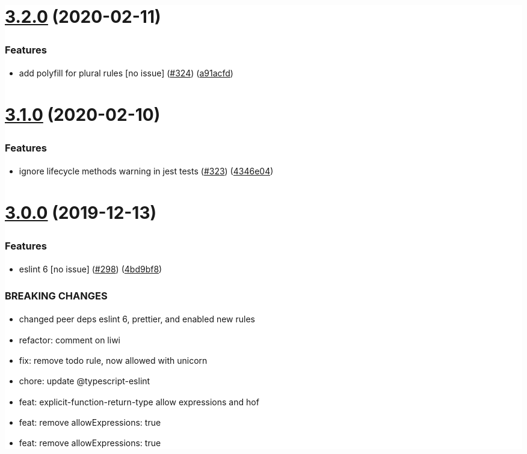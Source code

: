 



# [3.2.0](https://github.com/ornikar/shared-configs/compare/@ornikar/jest-config@3.1.0...@ornikar/jest-config@3.2.0) (2020-02-11)


### Features

* add polyfill for plural rules [no issue] ([#324](https://github.com/ornikar/shared-configs/issues/324)) ([a91acfd](https://github.com/ornikar/shared-configs/commit/a91acfd))





# [3.1.0](https://github.com/ornikar/shared-configs/compare/@ornikar/jest-config@3.0.0...@ornikar/jest-config@3.1.0) (2020-02-10)


### Features

* ignore lifecycle methods warning in jest tests ([#323](https://github.com/ornikar/shared-configs/issues/323)) ([4346e04](https://github.com/ornikar/shared-configs/commit/4346e04))





# [3.0.0](https://github.com/ornikar/shared-configs/compare/@ornikar/jest-config@2.4.1...@ornikar/jest-config@3.0.0) (2019-12-13)


### Features

* eslint 6 [no issue] ([#298](https://github.com/ornikar/shared-configs/issues/298)) ([4bd9bf8](https://github.com/ornikar/shared-configs/commit/4bd9bf8))


### BREAKING CHANGES

* changed peer deps eslint 6, prettier, and enabled new rules

* refactor: comment on liwi

* fix: remove todo rule, now allowed with unicorn

* chore: update @typescript-eslint

* feat: explicit-function-return-type allow expressions and hof

* feat: remove allowExpressions: true

* feat: remove allowExpressions: true
